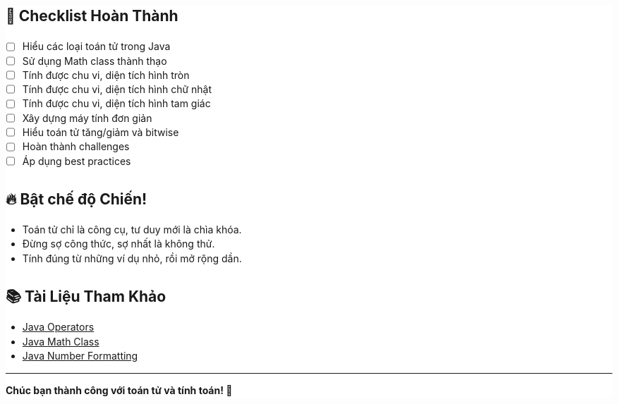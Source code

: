 ## 🎯 Checklist Hoàn Thành

- [ ] Hiểu các loại toán tử trong Java
- [ ] Sử dụng Math class thành thạo
- [ ] Tính được chu vi, diện tích hình tròn
- [ ] Tính được chu vi, diện tích hình chữ nhật
- [ ] Tính được chu vi, diện tích hình tam giác
- [ ] Xây dựng máy tính đơn giản
- [ ] Hiểu toán tử tăng/giảm và bitwise
- [ ] Hoàn thành challenges
- [ ] Áp dụng best practices

## 🔥 Bật chế độ Chiến!

- Toán tử chỉ là công cụ, tư duy mới là chìa khóa.
- Đừng sợ công thức, sợ nhất là không thử.
- Tính đúng từ những ví dụ nhỏ, rồi mở rộng dần.

## 📚 Tài Liệu Tham Khảo

- [Java Operators](https://docs.oracle.com/javase/tutorial/java/nutsandbolts/operators.html)
- [Java Math Class](https://docs.oracle.com/en/java/javase/11/docs/api/java.base/java/lang/Math.html)
- [Java Number Formatting](https://docs.oracle.com/javase/tutorial/java/data/numberformat.html)

---

**Chúc bạn thành công với toán tử và tính toán! 🚀**
